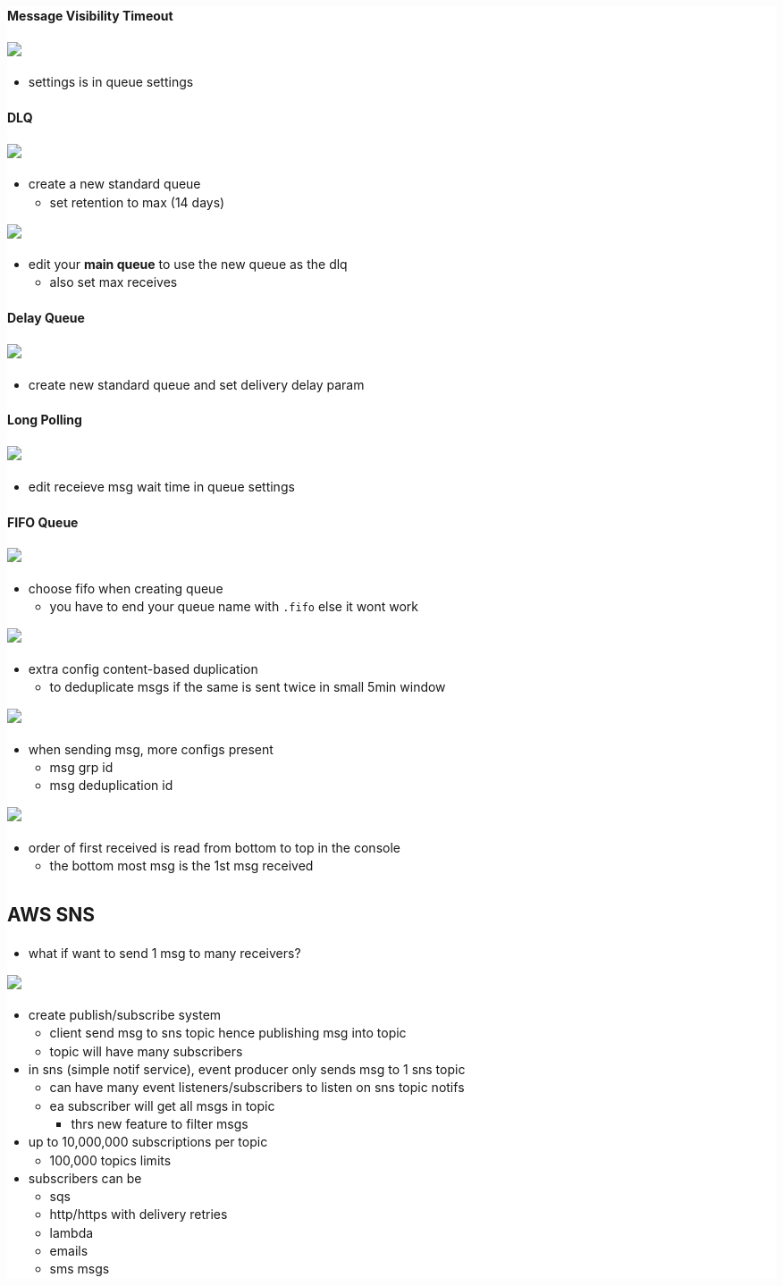 #### Message Visibility Timeout
![](https://i.imgur.com/Foq8jft.png)
- settings is in queue settings

#### DLQ
![](https://i.imgur.com/LC8TkoL.png)
- create a new standard queue
    - set retention to max (14 days)

![](https://i.imgur.com/22G8vkt.png)
- edit your __main queue__ to use the new queue as the dlq
    - also set max receives

#### Delay Queue
![](https://i.imgur.com/5yV2RYZ.png)
- create new standard queue and set delivery delay param

#### Long Polling
![](https://i.imgur.com/IjchqWj.png)
- edit receieve msg wait time in queue settings

#### FIFO Queue
![](https://i.imgur.com/xQ7jYYD.png)

- choose fifo when creating queue
    - you have to end your queue name with `.fifo` else it wont work

![](https://i.imgur.com/fgmMGRP.png)
- extra config content-based duplication
    - to deduplicate msgs if the same is sent twice in small 5min window

![](https://i.imgur.com/tITUKpJ.png)
- when sending msg, more configs present
    - msg grp id
    - msg deduplication id

![](https://i.imgur.com/IHpjEie.png)
- order of first received is read from bottom to top in the console
    - the bottom most msg is the 1st msg received


AWS SNS
---
- what if want to send 1 msg to many receivers?

![](https://i.imgur.com/9GHDDAi.png)
- create publish/subscribe system
    - client send msg to sns topic hence publishing msg into topic
    - topic will have many subscribers
- in sns (simple notif service), event producer only sends msg to 1 sns topic
    - can have many event listeners/subscribers to listen on sns topic notifs
    - ea subscriber will get all msgs in topic
        - thrs new feature to filter msgs
- up to 10,000,000 subscriptions per topic
    - 100,000 topics limits
- subscribers can be
    - sqs
    - http/https with delivery retries
    - lambda
    - emails
    - sms msgs